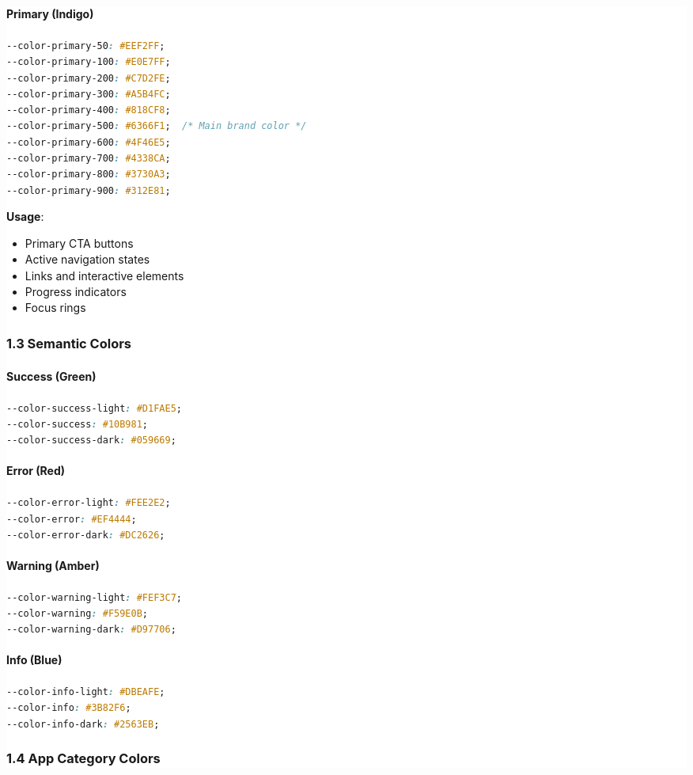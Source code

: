 #### Primary (Indigo)
```css
--color-primary-50: #EEF2FF;
--color-primary-100: #E0E7FF;
--color-primary-200: #C7D2FE;
--color-primary-300: #A5B4FC;
--color-primary-400: #818CF8;
--color-primary-500: #6366F1;  /* Main brand color */
--color-primary-600: #4F46E5;
--color-primary-700: #4338CA;
--color-primary-800: #3730A3;
--color-primary-900: #312E81;
```

**Usage**:
- Primary CTA buttons
- Active navigation states
- Links and interactive elements
- Progress indicators
- Focus rings

### 1.3 Semantic Colors

#### Success (Green)
```css
--color-success-light: #D1FAE5;
--color-success: #10B981;
--color-success-dark: #059669;
```

#### Error (Red)
```css
--color-error-light: #FEE2E2;
--color-error: #EF4444;
--color-error-dark: #DC2626;
```

#### Warning (Amber)
```css
--color-warning-light: #FEF3C7;
--color-warning: #F59E0B;
--color-warning-dark: #D97706;
```

#### Info (Blue)
```css
--color-info-light: #DBEAFE;
--color-info: #3B82F6;
--color-info-dark: #2563EB;
```

### 1.4 App Category Colors
